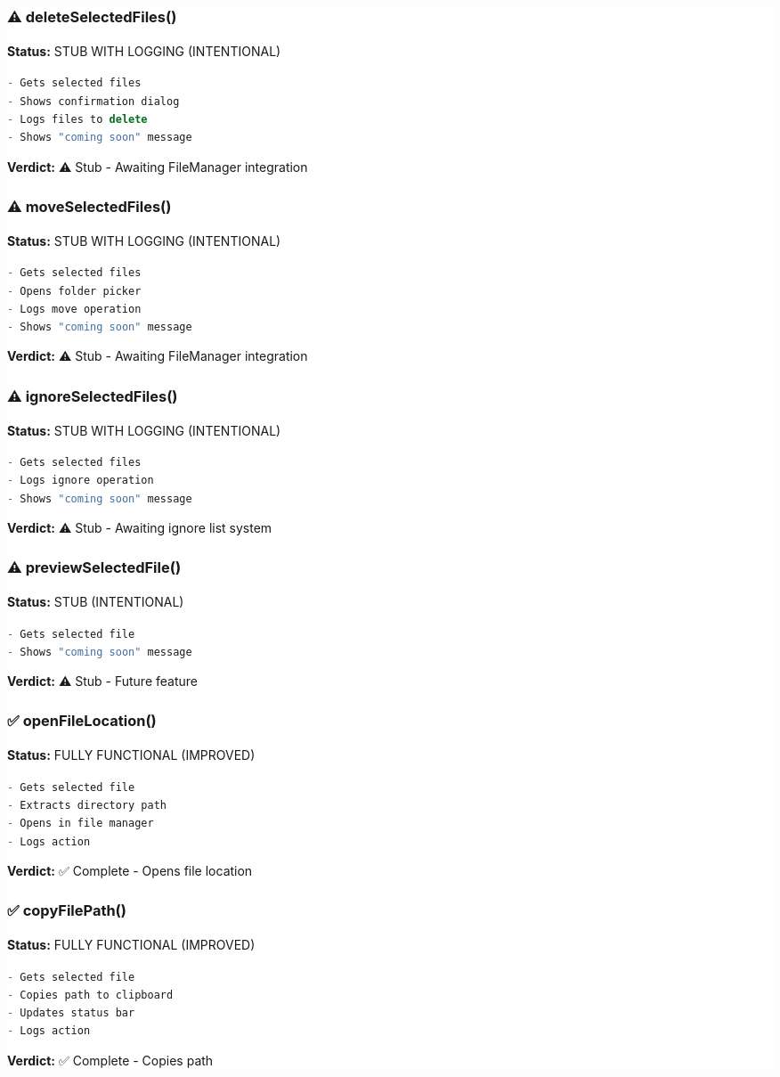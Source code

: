 ### ⚠️ deleteSelectedFiles()
**Status:** STUB WITH LOGGING (INTENTIONAL)
```cpp
- Gets selected files
- Shows confirmation dialog
- Logs files to delete
- Shows "coming soon" message
```
**Verdict:** ⚠️ Stub - Awaiting FileManager integration

### ⚠️ moveSelectedFiles()
**Status:** STUB WITH LOGGING (INTENTIONAL)
```cpp
- Gets selected files
- Opens folder picker
- Logs move operation
- Shows "coming soon" message
```
**Verdict:** ⚠️ Stub - Awaiting FileManager integration

### ⚠️ ignoreSelectedFiles()
**Status:** STUB WITH LOGGING (INTENTIONAL)
```cpp
- Gets selected files
- Logs ignore operation
- Shows "coming soon" message
```
**Verdict:** ⚠️ Stub - Awaiting ignore list system

### ⚠️ previewSelectedFile()
**Status:** STUB (INTENTIONAL)
```cpp
- Gets selected file
- Shows "coming soon" message
```
**Verdict:** ⚠️ Stub - Future feature

### ✅ openFileLocation()
**Status:** FULLY FUNCTIONAL (IMPROVED)
```cpp
- Gets selected file
- Extracts directory path
- Opens in file manager
- Logs action
```
**Verdict:** ✅ Complete - Opens file location

### ✅ copyFilePath()
**Status:** FULLY FUNCTIONAL (IMPROVED)
```cpp
- Gets selected file
- Copies path to clipboard
- Updates status bar
- Logs action
```
**Verdict:** ✅ Complete - Copies path
